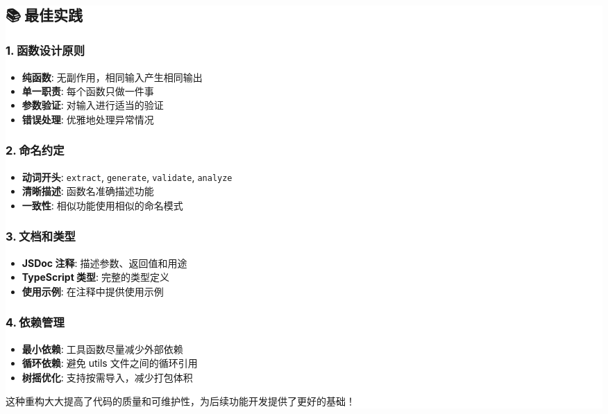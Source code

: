 ## 📚 最佳实践

### 1. **函数设计原则**
- **纯函数**: 无副作用，相同输入产生相同输出
- **单一职责**: 每个函数只做一件事
- **参数验证**: 对输入进行适当的验证
- **错误处理**: 优雅地处理异常情况

### 2. **命名约定**
- **动词开头**: `extract`, `generate`, `validate`, `analyze`
- **清晰描述**: 函数名准确描述功能
- **一致性**: 相似功能使用相似的命名模式

### 3. **文档和类型**
- **JSDoc 注释**: 描述参数、返回值和用途
- **TypeScript 类型**: 完整的类型定义
- **使用示例**: 在注释中提供使用示例

### 4. **依赖管理**
- **最小依赖**: 工具函数尽量减少外部依赖
- **循环依赖**: 避免 utils 文件之间的循环引用
- **树摇优化**: 支持按需导入，减少打包体积

这种重构大大提高了代码的质量和可维护性，为后续功能开发提供了更好的基础！
